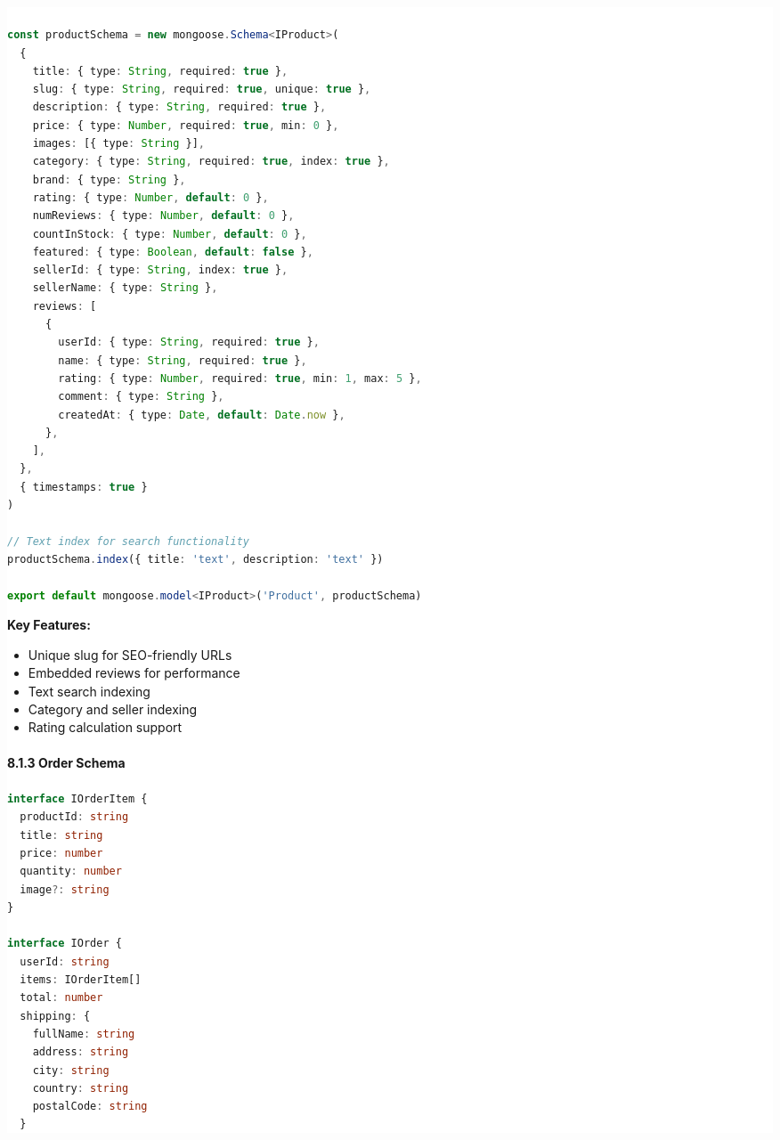 ```typescript

const productSchema = new mongoose.Schema<IProduct>(
  {
    title: { type: String, required: true },
    slug: { type: String, required: true, unique: true },
    description: { type: String, required: true },
    price: { type: Number, required: true, min: 0 },
    images: [{ type: String }],
    category: { type: String, required: true, index: true },
    brand: { type: String },
    rating: { type: Number, default: 0 },
    numReviews: { type: Number, default: 0 },
    countInStock: { type: Number, default: 0 },
    featured: { type: Boolean, default: false },
    sellerId: { type: String, index: true },
    sellerName: { type: String },
    reviews: [
      {
        userId: { type: String, required: true },
        name: { type: String, required: true },
        rating: { type: Number, required: true, min: 1, max: 5 },
        comment: { type: String },
        createdAt: { type: Date, default: Date.now },
      },
    ],
  },
  { timestamps: true }
)

// Text index for search functionality
productSchema.index({ title: 'text', description: 'text' })

export default mongoose.model<IProduct>('Product', productSchema)
```

**Key Features:**
- Unique slug for SEO-friendly URLs
- Embedded reviews for performance
- Text search indexing
- Category and seller indexing
- Rating calculation support

#### 8.1.3 Order Schema

```typescript
interface IOrderItem {
  productId: string
  title: string
  price: number
  quantity: number
  image?: string
}

interface IOrder {
  userId: string
  items: IOrderItem[]
  total: number
  shipping: {
    fullName: string
    address: string
    city: string
    country: string
    postalCode: string
  }
```